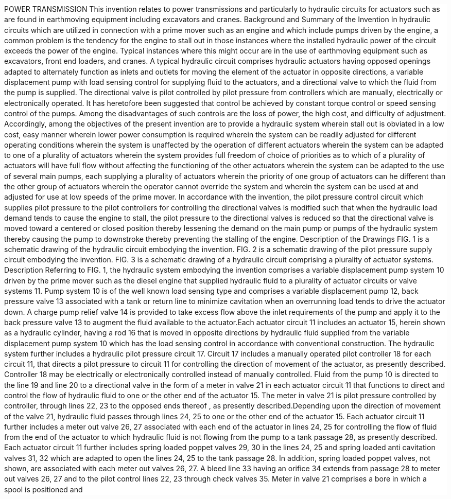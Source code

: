 POWER TRANSMISSION This invention relates to power transmissions and particularly to hydraulic circuits for actuators such as are found in earthmoving equipment including excavators and cranes. Background and Summary of the Invention In hydraulic circuits which are utilized in connection with a prime mover such as an engine and which include pumps driven by the engine, a common problem is the tendency for the engine to stall out in those instances where the installed hydraulic power of the circuit exceeds the power of the engine. Typical instances where this might occur are in the use of earthmoving equipment such as excavators, front end loaders, and cranes. A typical hydraulic circuit comprises hydraulic actuators having opposed openings adapted to alternately function as inlets and outlets for moving the element of the actuator in opposite directions, a variable displacement pump with load sensing control for supplying fluid to the actuators, and a directional valve to which the fluid from the pump is supplied. The directional valve is pilot controlled by pilot pressure from controllers which are manually, electrically or electronically operated. It has heretofore been suggested that control be achieved by constant torque control or speed sensing control of the pumps. Among the disadvantages of such controls are the loss of power, the high cost, and difficulty of adjustment. Accordingly, among the objectives of the present invention are to provide a hydraulic system wherein stall out is obviated in a low cost, easy manner wherein lower power consumption is required wherein the system can be readily adjusted for different operating conditions wherein the system is unaffected by the operation of different actuators wherein the system can be adapted to one of a plurality of actuators wherein the system provides full freedom of choice of priorities as to which of a plurality of actuators will have full flow without affecting the functioning of the other actuators wherein the system can be adapted to the use of several main pumps, each supplying a plurality of actuators wherein the priority of one group of actuators can he different than the other group of actuators wherein the operator cannot override the system and wherein the system can be used at and adjusted for use at low speeds of the prime mover. In accordance with the invention, the pilot pressure control circuit which supplies pilot pressure to the pilot controllers for controlling the directional valves is modified such that when the hydraulic load demand tends to cause the engine to stall, the pilot pressure to the directional valves is reduced so that the directional valve is moved toward a centered or closed position thereby lessening the demand on the main pump or pumps of the hydraulic system thereby causing the pump to downstroke thereby preventing the stalling of the engine. Description of the Drawings FIG. 1 is a schematic drawing of the hydraulic circuit embodying the invention. FIG. 2 is a schematic drawing of the pilot pressure supply circuit embodying the invention. FIG. 3 is a schematic drawing of a hydraulic circuit comprising a plurality of actuator systems. Description Referring to FIG. 1, the hydraulic system embodying the invention comprises a variable displacement pump system 10 driven by the prime mover such as the diesel engine that supplied hydraulic fluid to a plurality of actuator circuits or valve systems 11. Pump system 10 is of the well known load sensing type and comprises a variable displacement pump 12, back pressure valve 13 associated with a tank or return line to minimize cavitation when an overrunning load tends to drive the actuator down. A charge pump relief valve 14 is provided to take excess flow above the inlet requirements of the pump and apply it to the back pressure valve 13 to augment the fluid available to the actuator.Each actuator circuit 11 includes an actuator 15, herein shown as a hydraulic cylinder, having a rod 16 that is moved in opposite directions by hydraulic fluid supplied from the variable displacement pump system 10 which has the load sensing control in accordance with conventional construction. The hydraulic system further includes a hydraulic pilot pressure circuit 17. Circuit 17 includes a manually operated pilot controller 18 for each circuit 11, that directs a pilot pressure to circuit 11 for controlling the direction of movement of the actuator, as presently described. Controller 18 may be electrically or electronically controlled instead of manually controlled. Fluid from the pump 10 is directed to the line 19 and line 20 to a directional valve in the form of a meter in valve 21 in each actuator circuit 11 that functions to direct and control the flow of hydraulic fluid to one or the other end of the actuator 15. The meter in valve 21 is pilot pressure controlled by controller, through lines 22, 23 to the opposed ends thereof , as presently described.Depending upon the direction of movement of the valve 21, hydraulic fluid passes through lines 24, 25 to one or the other end of the actuator 15. Each actuator circuit 11 further includes a meter out valve 26, 27 associated with each end of the actuator in lines 24, 25 for controlling the flow of fluid from the end of the actuator to which hydraulic fluid is not flowing from the pump to a tank passage 28, as presently described. Each actuator circuit 11 further includes spring loaded poppet valves 29, 30 in the lines 24, 25 and spring loaded anti cavitation valves 31, 32 which are adapted to open the lines 24, 25 to the tank passage 28. In addition, spring loaded poppet valves, not shown, are associated with each meter out valves 26, 27. A bleed line 33 having an orifice 34 extends from passage 28 to meter out valves 26, 27 and to the pilot control lines 22, 23 through check valves 35. Meter in valve 21 comprises a bore in which a spool is positioned and